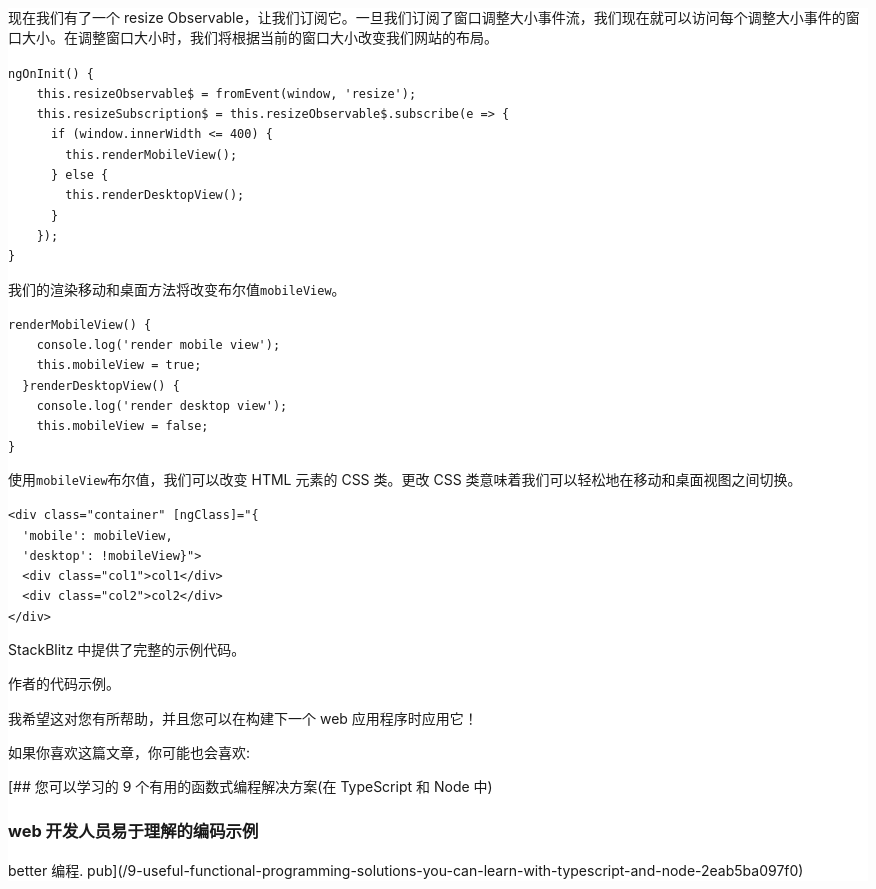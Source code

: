 现在我们有了一个 resize Observable，让我们订阅它。一旦我们订阅了窗口调整大小事件流，我们现在就可以访问每个调整大小事件的窗口大小。在调整窗口大小时，我们将根据当前的窗口大小改变我们网站的布局。

```
ngOnInit() {
    this.resizeObservable$ = fromEvent(window, 'resize');
    this.resizeSubscription$ = this.resizeObservable$.subscribe(e => {
      if (window.innerWidth <= 400) {
        this.renderMobileView();
      } else {
        this.renderDesktopView();
      }
    });
}
```

我们的渲染移动和桌面方法将改变布尔值`mobileView`。

```
renderMobileView() {
    console.log('render mobile view');
    this.mobileView = true;
  }renderDesktopView() {
    console.log('render desktop view');
    this.mobileView = false;
}
```

使用`mobileView`布尔值，我们可以改变 HTML 元素的 CSS 类。更改 CSS 类意味着我们可以轻松地在移动和桌面视图之间切换。

```
<div class="container" [ngClass]="{
  'mobile': mobileView,
  'desktop': !mobileView}">
  <div class="col1">col1</div>
  <div class="col2">col2</div>
</div>
```

StackBlitz 中提供了完整的示例代码。

作者的代码示例。

我希望这对您有所帮助，并且您可以在构建下一个 web 应用程序时应用它！

如果你喜欢这篇文章，你可能也会喜欢:

[](/9-useful-functional-programming-solutions-you-can-learn-with-typescript-and-node-2eab5ba097f0) [## 您可以学习的 9 个有用的函数式编程解决方案(在 TypeScript 和 Node 中)

### web 开发人员易于理解的编码示例

better 编程. pub](/9-useful-functional-programming-solutions-you-can-learn-with-typescript-and-node-2eab5ba097f0)